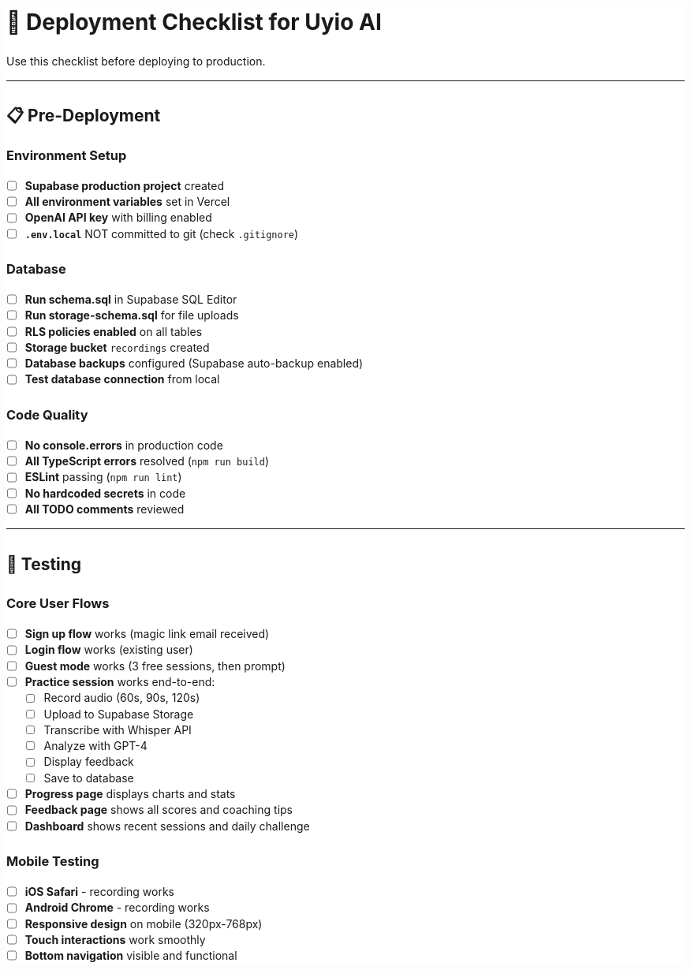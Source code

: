# 🚀 Deployment Checklist for Uyio AI

Use this checklist before deploying to production.

---

## 📋 Pre-Deployment

### Environment Setup
- [ ] **Supabase production project** created
- [ ] **All environment variables** set in Vercel
- [ ] **OpenAI API key** with billing enabled
- [ ] **`.env.local`** NOT committed to git (check `.gitignore`)

### Database
- [ ] **Run schema.sql** in Supabase SQL Editor
- [ ] **Run storage-schema.sql** for file uploads
- [ ] **RLS policies enabled** on all tables
- [ ] **Storage bucket** `recordings` created
- [ ] **Database backups** configured (Supabase auto-backup enabled)
- [ ] **Test database connection** from local

### Code Quality
- [ ] **No console.errors** in production code
- [ ] **All TypeScript errors** resolved (`npm run build`)
- [ ] **ESLint** passing (`npm run lint`)
- [ ] **No hardcoded secrets** in code
- [ ] **All TODO comments** reviewed

---

## 🧪 Testing

### Core User Flows
- [ ] **Sign up flow** works (magic link email received)
- [ ] **Login flow** works (existing user)
- [ ] **Guest mode** works (3 free sessions, then prompt)
- [ ] **Practice session** works end-to-end:
  - [ ] Record audio (60s, 90s, 120s)
  - [ ] Upload to Supabase Storage
  - [ ] Transcribe with Whisper API
  - [ ] Analyze with GPT-4
  - [ ] Display feedback
  - [ ] Save to database
- [ ] **Progress page** displays charts and stats
- [ ] **Feedback page** shows all scores and coaching tips
- [ ] **Dashboard** shows recent sessions and daily challenge

### Mobile Testing
- [ ] **iOS Safari** - recording works
- [ ] **Android Chrome** - recording works
- [ ] **Responsive design** on mobile (320px-768px)
- [ ] **Touch interactions** work smoothly
- [ ] **Bottom navigation** visible and functional
